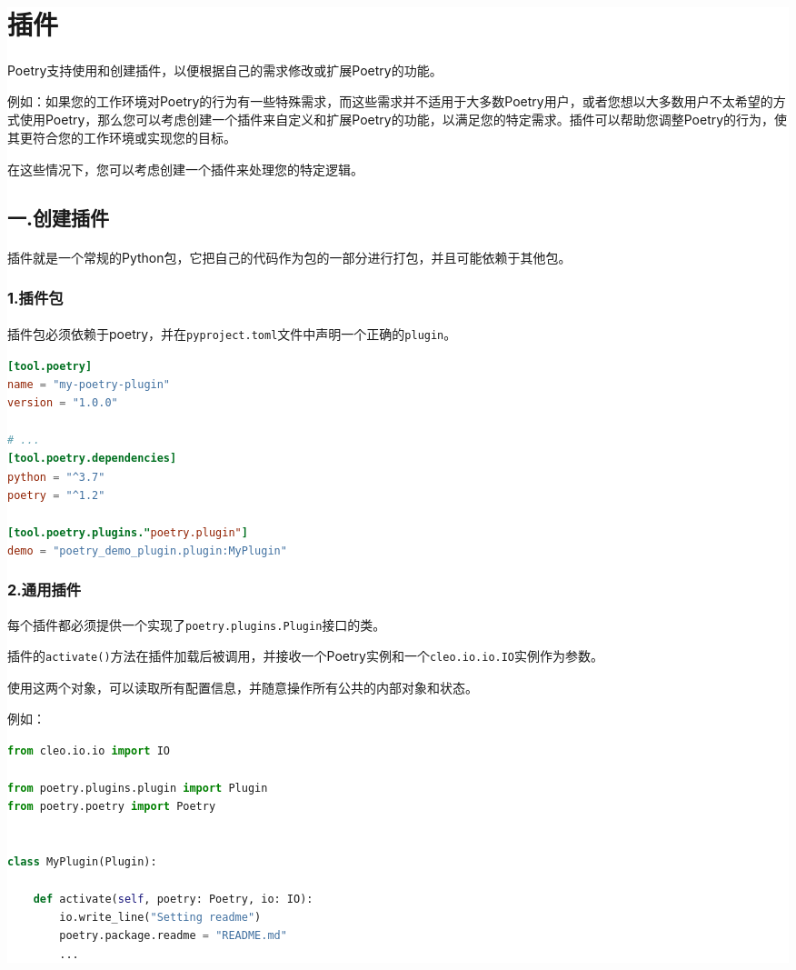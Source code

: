 # 插件

Poetry支持使用和创建插件，以便根据自己的需求修改或扩展Poetry的功能。

例如：如果您的工作环境对Poetry的行为有一些特殊需求，而这些需求并不适用于大多数Poetry用户，或者您想以大多数用户不太希望的方式使用Poetry，那么您可以考虑创建一个插件来自定义和扩展Poetry的功能，以满足您的特定需求。插件可以帮助您调整Poetry的行为，使其更符合您的工作环境或实现您的目标。

在这些情况下，您可以考虑创建一个插件来处理您的特定逻辑。

## 一.创建插件

插件就是一个常规的Python包，它把自己的代码作为包的一部分进行打包，并且可能依赖于其他包。

### 1.插件包

插件包必须依赖于poetry，并在`pyproject.toml`文件中声明一个正确的`plugin`。

```toml
[tool.poetry]
name = "my-poetry-plugin"
version = "1.0.0"

# ...
[tool.poetry.dependencies]
python = "^3.7"
poetry = "^1.2"

[tool.poetry.plugins."poetry.plugin"]
demo = "poetry_demo_plugin.plugin:MyPlugin"
```

### 2.通用插件

每个插件都必须提供一个实现了`poetry.plugins.Plugin`接口的类。

插件的`activate()`方法在插件加载后被调用，并接收一个Poetry实例和一个`cleo.io.io.IO`实例作为参数。

使用这两个对象，可以读取所有配置信息，并随意操作所有公共的内部对象和状态。

例如：

```python
from cleo.io.io import IO

from poetry.plugins.plugin import Plugin
from poetry.poetry import Poetry


class MyPlugin(Plugin):

    def activate(self, poetry: Poetry, io: IO):
        io.write_line("Setting readme")
        poetry.package.readme = "README.md"
        ...
```
